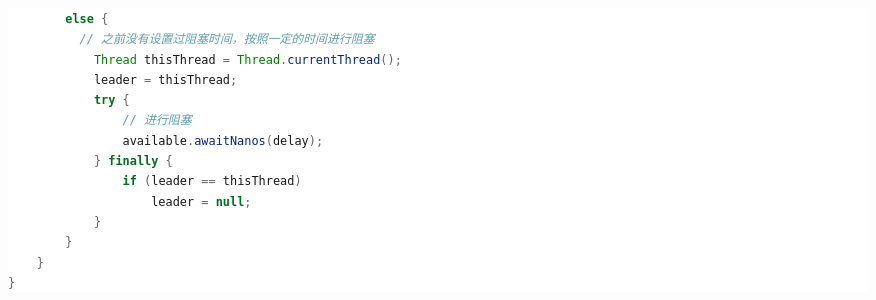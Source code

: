 ```java
        else {
          // 之前没有设置过阻塞时间，按照一定的时间进行阻塞
            Thread thisThread = Thread.currentThread();
            leader = thisThread;
            try {
                // 进行阻塞
                available.awaitNanos(delay);
            } finally {
                if (leader == thisThread)
                    leader = null;
            }
        }
    }
}
```

